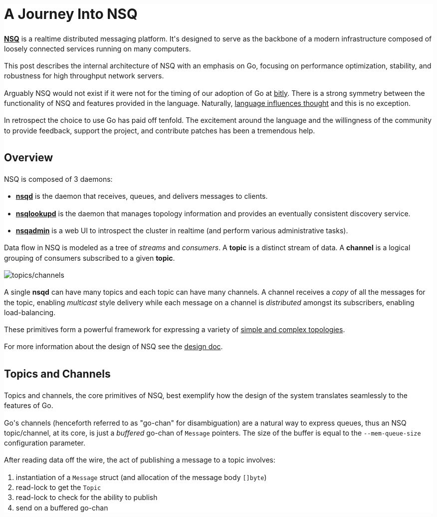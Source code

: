 # A Journey Into NSQ

**[NSQ][nsq]** is a realtime distributed messaging platform. It's designed to serve as the backbone
of a modern infrastructure composed of loosely connected services running on many computers.

This post describes the internal architecture of NSQ with an emphasis on Go, focusing on
performance optimization, stability, and robustness for high throughput network servers.

Arguably NSQ would not exist if it were not for the timing of our adoption of Go at [bitly][bitly].
There is a strong symmetry between the functionality of NSQ and features provided in the language.
Naturally, [language influences thought][sapir_whorf] and this is no exception.

In retrospect the choice to use Go has paid off tenfold. The excitement around the language and the
willingness of the community to provide feedback, support the project, and contribute patches has
been a tremendous help.

## Overview

NSQ is composed of 3 daemons:

 * **[nsqd][nsqd]** is the daemon that receives, queues, and delivers messages to clients.

 * **[nsqlookupd][nsqlookupd]** is the daemon that manages topology information
   and provides an eventually consistent discovery service.

 * **[nsqadmin][nsqadmin]** is a web UI to introspect the cluster in realtime
   (and perform various administrative tasks).

Data flow in NSQ is modeled as a tree of *streams* and *consumers*. A **topic** is a distinct
stream of data. A **channel** is a logical grouping of consumers subscribed to a given **topic**.

![topics/channels](https://f.cloud.github.com/assets/187441/1700696/f1434dc8-6029-11e3-8a66-18ca4ea10aca.gif)

A single **nsqd** can have many topics and each topic can have many channels. A channel
receives a *copy* of all the messages for the topic, enabling *multicast* style delivery while each
message on a channel is *distributed* amongst its subscribers, enabling load-balancing.

These primitives form a powerful framework for expressing a variety of [simple and complex
topologies][topology_patterns].

For more information about the design of NSQ see the [design doc][design_doc].

## Topics and Channels

Topics and channels, the core primitives of NSQ, best exemplify how the design of the system
translates seamlessly to the features of Go.

Go's channels (henceforth referred to as "go-chan" for disambiguation) are a natural way to express
queues, thus an NSQ topic/channel, at its core, is just a *buffered* go-chan of `Message` pointers.
The size of the buffer is equal to the `--mem-queue-size` configuration parameter.

After reading data off the wire, the act of publishing a message to a topic involves:

 1. instantiation of a `Message` struct (and allocation of the message body `[]byte`)
 2. read-lock to get the `Topic`
 3. read-lock to check for the ability to publish
 4. send on a buffered go-chan


[nsq]: http://bitly.github.io/nsq
[nsqd]: http://bitly.github.io/nsq/components/nsqd.html
[nsqlookupd]: http://bitly.github.io/nsq/components/nsqlookupd.html
[nsqadmin]: http://bitly.github.io/nsq/components/nsqadmin.html
[bitly]: https://bitly.com
[sapir_whorf]: http://en.wikipedia.org/wiki/Linguistic_relativity
[design_doc]: http://bitly.github.io/nsq/overview/design.html
[protocol_spec]: http://bitly.github.io/nsq/clients/tcp_protocol_spec.html
[godep]: https://github.com/kr/godep
[hol_blocking]: http://en.wikipedia.org/wiki/Head-of-line_blocking
[encoding_binary]: http://golang.org/pkg/encoding/binary/
[byte_order]: http://golang.org/pkg/encoding/binary/#ByteOrder
[bufio_reader]: http://golang.org/pkg/bufio/#Reader
[bufio_writer]: http://golang.org/pkg/bufio/#Writer
[readslice]: http://golang.org/pkg/bufio/#Reader.ReadSlice
[sync]: http://golang.org/pkg/sync/
[sync_waitgroup]: http://golang.org/pkg/sync/#WaitGroup
[sync_rwmutex]: http://golang.org/pkg/sync/#RWMutex
[binary_read]: http://golang.org/pkg/encoding/binary/#Read
[binary_write]: http://golang.org/pkg/encoding/binary/#Write
[net_http]: http://golang.org/pkg/net/http/
[net_http_pprof]: http://golang.org/pkg/net/http/pprof/
[statsd]: https://github.com/etsy/statsd/
[sync_pool]: https://groups.google.com/forum/#!topic/golang-dev/kJ_R6vYVYHU
[testing]: http://golang.org/pkg/testing/
[benchcmp]: http://golang.org/misc/benchcmp
[issue_3512]: https://code.google.com/p/go/issues/detail?id=3512
[issue_4720]: https://code.google.com/p/go/issues/detail?id=4720
[issue_5376]: https://code.google.com/p/go/issues/detail?id=5376
[imsnakes]: https://twitter.com/imsnakes
[mccutchen]: https://twitter.com/mccutchen
[danielhfrank]: https://twitter.com/danielhfrank
[ploxiln]: https://twitter.com/ploxiln
[godeps]: https://github.com/bitly/nsq/blob/master/Godeps
[jehiah]: https://twitter.com/jehiah
[elubow]: https://twitter.com/elubow
[runtime_time]: http://golang.org/src/pkg/runtime/time.goc?s=1684:1787#L83
[go12_http_perf]: https://github.com/davecheney/autobench/blob/master/linux-amd64-x220-go1.1.2-vs-go1.2.txt#L156-L181
[escape_an]: http://en.wikipedia.org/wiki/Escape_analysis
[base10_convert]: https://github.com/bitly/nsq/blob/master/util/byte_base10.go#L7-L27
[topology_patterns]: http://bitly.github.io/nsq/deployment/topology_patterns.html